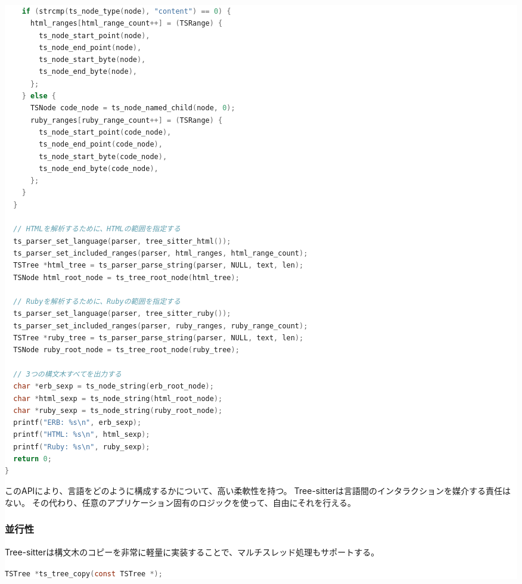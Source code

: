 ```c
    if (strcmp(ts_node_type(node), "content") == 0) {
      html_ranges[html_range_count++] = (TSRange) {
        ts_node_start_point(node),
        ts_node_end_point(node),
        ts_node_start_byte(node),
        ts_node_end_byte(node),
      };
    } else {
      TSNode code_node = ts_node_named_child(node, 0);
      ruby_ranges[ruby_range_count++] = (TSRange) {
        ts_node_start_point(code_node),
        ts_node_end_point(code_node),
        ts_node_start_byte(code_node),
        ts_node_end_byte(code_node),
      };
    }
  }

  // HTMLを解析するために、HTMLの範囲を指定する
  ts_parser_set_language(parser, tree_sitter_html());
  ts_parser_set_included_ranges(parser, html_ranges, html_range_count);
  TSTree *html_tree = ts_parser_parse_string(parser, NULL, text, len);
  TSNode html_root_node = ts_tree_root_node(html_tree);

  // Rubyを解析するために、Rubyの範囲を指定する
  ts_parser_set_language(parser, tree_sitter_ruby());
  ts_parser_set_included_ranges(parser, ruby_ranges, ruby_range_count);
  TSTree *ruby_tree = ts_parser_parse_string(parser, NULL, text, len);
  TSNode ruby_root_node = ts_tree_root_node(ruby_tree);

  // 3つの構文木すべてを出力する
  char *erb_sexp = ts_node_string(erb_root_node);
  char *html_sexp = ts_node_string(html_root_node);
  char *ruby_sexp = ts_node_string(ruby_root_node);
  printf("ERB: %s\n", erb_sexp);
  printf("HTML: %s\n", html_sexp);
  printf("Ruby: %s\n", ruby_sexp);
  return 0;
}
```

このAPIにより、言語をどのように構成するかについて、高い柔軟性を持つ。
Tree-sitterは言語間のインタラクションを媒介する責任はない。
その代わり、任意のアプリケーション固有のロジックを使って、自由にそれを行える。

### 並行性

Tree-sitterは構文木のコピーを非常に軽量に実装することで、マルチスレッド処理もサポートする。

```c
TSTree *ts_tree_copy(const TSTree *);
```
